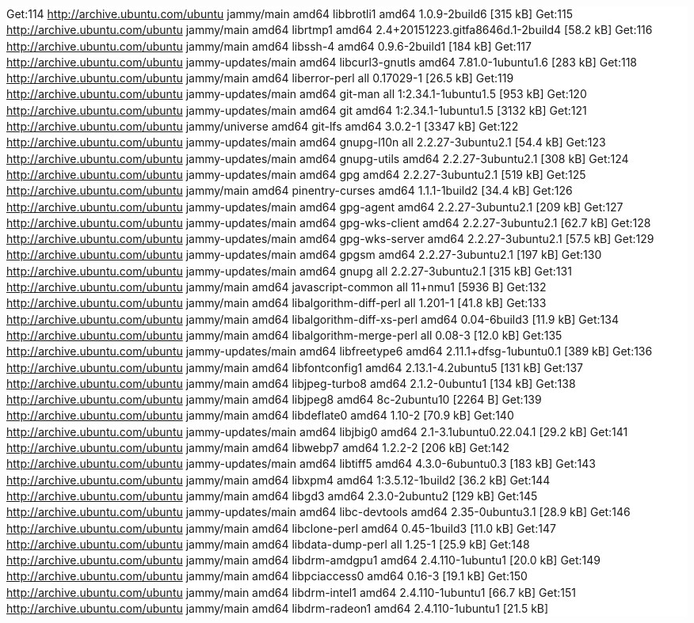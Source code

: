 Get:114 http://archive.ubuntu.com/ubuntu jammy/main amd64 libbrotli1 amd64 1.0.9-2build6 [315 kB]
Get:115 http://archive.ubuntu.com/ubuntu jammy/main amd64 librtmp1 amd64 2.4+20151223.gitfa8646d.1-2build4 [58.2 kB]
Get:116 http://archive.ubuntu.com/ubuntu jammy/main amd64 libssh-4 amd64 0.9.6-2build1 [184 kB]
Get:117 http://archive.ubuntu.com/ubuntu jammy-updates/main amd64 libcurl3-gnutls amd64 7.81.0-1ubuntu1.6 [283 kB]
Get:118 http://archive.ubuntu.com/ubuntu jammy/main amd64 liberror-perl all 0.17029-1 [26.5 kB]
Get:119 http://archive.ubuntu.com/ubuntu jammy-updates/main amd64 git-man all 1:2.34.1-1ubuntu1.5 [953 kB]
Get:120 http://archive.ubuntu.com/ubuntu jammy-updates/main amd64 git amd64 1:2.34.1-1ubuntu1.5 [3132 kB]
Get:121 http://archive.ubuntu.com/ubuntu jammy/universe amd64 git-lfs amd64 3.0.2-1 [3347 kB]
Get:122 http://archive.ubuntu.com/ubuntu jammy-updates/main amd64 gnupg-l10n all 2.2.27-3ubuntu2.1 [54.4 kB]
Get:123 http://archive.ubuntu.com/ubuntu jammy-updates/main amd64 gnupg-utils amd64 2.2.27-3ubuntu2.1 [308 kB]
Get:124 http://archive.ubuntu.com/ubuntu jammy-updates/main amd64 gpg amd64 2.2.27-3ubuntu2.1 [519 kB]
Get:125 http://archive.ubuntu.com/ubuntu jammy/main amd64 pinentry-curses amd64 1.1.1-1build2 [34.4 kB]
Get:126 http://archive.ubuntu.com/ubuntu jammy-updates/main amd64 gpg-agent amd64 2.2.27-3ubuntu2.1 [209 kB]
Get:127 http://archive.ubuntu.com/ubuntu jammy-updates/main amd64 gpg-wks-client amd64 2.2.27-3ubuntu2.1 [62.7 kB]
Get:128 http://archive.ubuntu.com/ubuntu jammy-updates/main amd64 gpg-wks-server amd64 2.2.27-3ubuntu2.1 [57.5 kB]
Get:129 http://archive.ubuntu.com/ubuntu jammy-updates/main amd64 gpgsm amd64 2.2.27-3ubuntu2.1 [197 kB]
Get:130 http://archive.ubuntu.com/ubuntu jammy-updates/main amd64 gnupg all 2.2.27-3ubuntu2.1 [315 kB]
Get:131 http://archive.ubuntu.com/ubuntu jammy/main amd64 javascript-common all 11+nmu1 [5936 B]
Get:132 http://archive.ubuntu.com/ubuntu jammy/main amd64 libalgorithm-diff-perl all 1.201-1 [41.8 kB]
Get:133 http://archive.ubuntu.com/ubuntu jammy/main amd64 libalgorithm-diff-xs-perl amd64 0.04-6build3 [11.9 kB]
Get:134 http://archive.ubuntu.com/ubuntu jammy/main amd64 libalgorithm-merge-perl all 0.08-3 [12.0 kB]
Get:135 http://archive.ubuntu.com/ubuntu jammy-updates/main amd64 libfreetype6 amd64 2.11.1+dfsg-1ubuntu0.1 [389 kB]
Get:136 http://archive.ubuntu.com/ubuntu jammy/main amd64 libfontconfig1 amd64 2.13.1-4.2ubuntu5 [131 kB]
Get:137 http://archive.ubuntu.com/ubuntu jammy/main amd64 libjpeg-turbo8 amd64 2.1.2-0ubuntu1 [134 kB]
Get:138 http://archive.ubuntu.com/ubuntu jammy/main amd64 libjpeg8 amd64 8c-2ubuntu10 [2264 B]
Get:139 http://archive.ubuntu.com/ubuntu jammy/main amd64 libdeflate0 amd64 1.10-2 [70.9 kB]
Get:140 http://archive.ubuntu.com/ubuntu jammy-updates/main amd64 libjbig0 amd64 2.1-3.1ubuntu0.22.04.1 [29.2 kB]
Get:141 http://archive.ubuntu.com/ubuntu jammy/main amd64 libwebp7 amd64 1.2.2-2 [206 kB]
Get:142 http://archive.ubuntu.com/ubuntu jammy-updates/main amd64 libtiff5 amd64 4.3.0-6ubuntu0.3 [183 kB]
Get:143 http://archive.ubuntu.com/ubuntu jammy/main amd64 libxpm4 amd64 1:3.5.12-1build2 [36.2 kB]
Get:144 http://archive.ubuntu.com/ubuntu jammy/main amd64 libgd3 amd64 2.3.0-2ubuntu2 [129 kB]
Get:145 http://archive.ubuntu.com/ubuntu jammy-updates/main amd64 libc-devtools amd64 2.35-0ubuntu3.1 [28.9 kB]
Get:146 http://archive.ubuntu.com/ubuntu jammy/main amd64 libclone-perl amd64 0.45-1build3 [11.0 kB]
Get:147 http://archive.ubuntu.com/ubuntu jammy/main amd64 libdata-dump-perl all 1.25-1 [25.9 kB]
Get:148 http://archive.ubuntu.com/ubuntu jammy/main amd64 libdrm-amdgpu1 amd64 2.4.110-1ubuntu1 [20.0 kB]
Get:149 http://archive.ubuntu.com/ubuntu jammy/main amd64 libpciaccess0 amd64 0.16-3 [19.1 kB]
Get:150 http://archive.ubuntu.com/ubuntu jammy/main amd64 libdrm-intel1 amd64 2.4.110-1ubuntu1 [66.7 kB]
Get:151 http://archive.ubuntu.com/ubuntu jammy/main amd64 libdrm-radeon1 amd64 2.4.110-1ubuntu1 [21.5 kB]